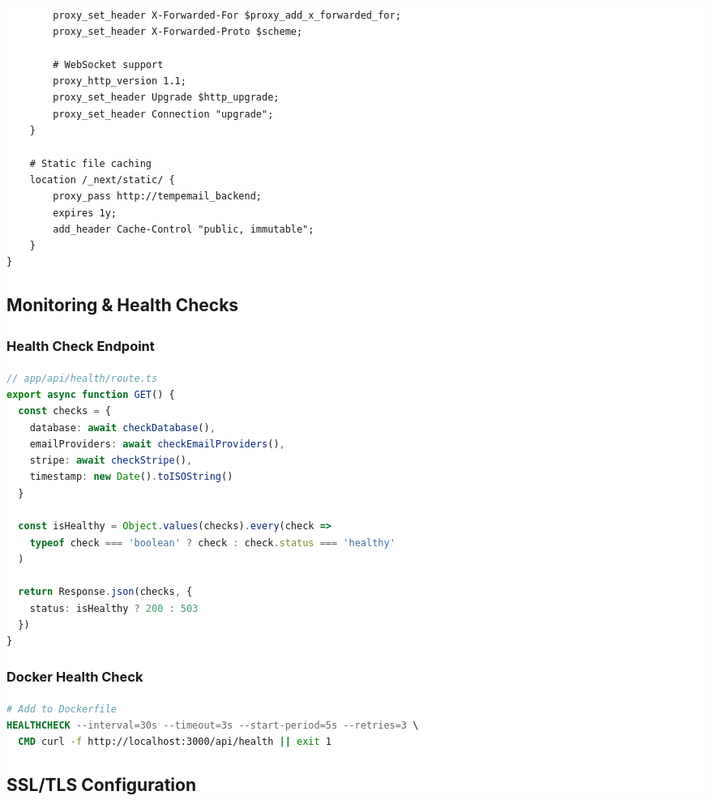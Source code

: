 ```nginx
        proxy_set_header X-Forwarded-For $proxy_add_x_forwarded_for;
        proxy_set_header X-Forwarded-Proto $scheme;
        
        # WebSocket support
        proxy_http_version 1.1;
        proxy_set_header Upgrade $http_upgrade;
        proxy_set_header Connection "upgrade";
    }

    # Static file caching
    location /_next/static/ {
        proxy_pass http://tempemail_backend;
        expires 1y;
        add_header Cache-Control "public, immutable";
    }
}
```

## Monitoring & Health Checks

### Health Check Endpoint

```typescript
// app/api/health/route.ts
export async function GET() {
  const checks = {
    database: await checkDatabase(),
    emailProviders: await checkEmailProviders(),
    stripe: await checkStripe(),
    timestamp: new Date().toISOString()
  }
  
  const isHealthy = Object.values(checks).every(check => 
    typeof check === 'boolean' ? check : check.status === 'healthy'
  )
  
  return Response.json(checks, { 
    status: isHealthy ? 200 : 503 
  })
}
```

### Docker Health Check

```dockerfile
# Add to Dockerfile
HEALTHCHECK --interval=30s --timeout=3s --start-period=5s --retries=3 \
  CMD curl -f http://localhost:3000/api/health || exit 1
```

## SSL/TLS Configuration

